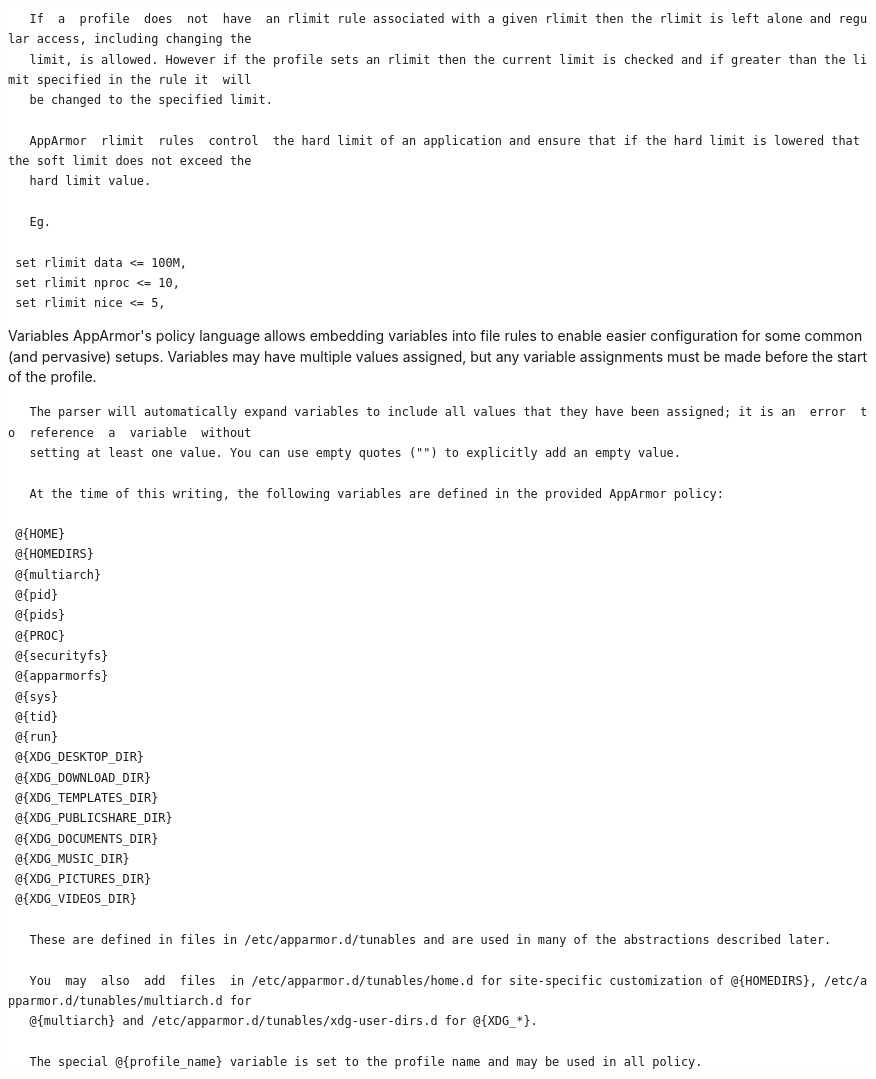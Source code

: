        If  a  profile  does  not  have	an rlimit rule associated with a given rlimit then the rlimit is left alone and regular access, including changing the
       limit, is allowed. However if the profile sets an rlimit then the current limit is checked and if greater than the limit specified in the rule it  will
       be changed to the specified limit.

       AppArmor	 rlimit	 rules	control	 the hard limit of an application and ensure that if the hard limit is lowered that the soft limit does not exceed the
       hard limit value.

       Eg.

	 set rlimit data <= 100M,
	 set rlimit nproc <= 10,
	 set rlimit nice <= 5,

   Variables
       AppArmor's policy language allows embedding variables into file rules to enable easier configuration for some common (and pervasive) setups.  Variables
       may have multiple values assigned, but any variable assignments must be made before the start of the profile.

       The parser will automatically expand variables to include all values that they have been assigned; it is an  error  to  reference  a  variable  without
       setting at least one value. You can use empty quotes ("") to explicitly add an empty value.

       At the time of this writing, the following variables are defined in the provided AppArmor policy:

	 @{HOME}
	 @{HOMEDIRS}
	 @{multiarch}
	 @{pid}
	 @{pids}
	 @{PROC}
	 @{securityfs}
	 @{apparmorfs}
	 @{sys}
	 @{tid}
	 @{run}
	 @{XDG_DESKTOP_DIR}
	 @{XDG_DOWNLOAD_DIR}
	 @{XDG_TEMPLATES_DIR}
	 @{XDG_PUBLICSHARE_DIR}
	 @{XDG_DOCUMENTS_DIR}
	 @{XDG_MUSIC_DIR}
	 @{XDG_PICTURES_DIR}
	 @{XDG_VIDEOS_DIR}

       These are defined in files in /etc/apparmor.d/tunables and are used in many of the abstractions described later.

       You  may	 also  add  files  in /etc/apparmor.d/tunables/home.d for site-specific customization of @{HOMEDIRS}, /etc/apparmor.d/tunables/multiarch.d for
       @{multiarch} and /etc/apparmor.d/tunables/xdg-user-dirs.d for @{XDG_*}.

       The special @{profile_name} variable is set to the profile name and may be used in all policy.
